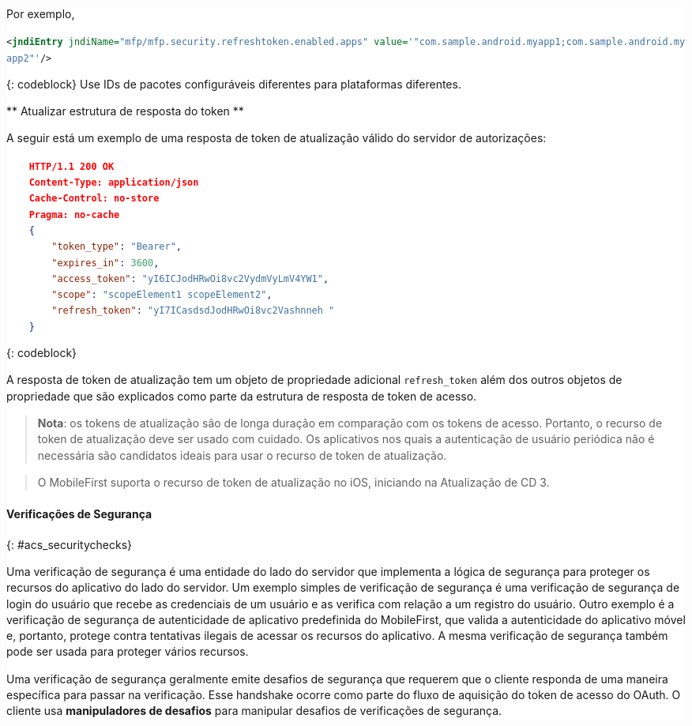 Por exemplo,

```xml
<jndiEntry jndiName="mfp/mfp.security.refreshtoken.enabled.apps" value='"com.sample.android.myapp1;com.sample.android.myapp2"'/>
```
{: codeblock}
Use IDs de pacotes configuráveis diferentes para plataformas diferentes.

** Atualizar estrutura de resposta do token **

A seguir está um exemplo de uma resposta de token de atualização válido do servidor de autorizações:

```json
    HTTP/1.1 200 OK
    Content-Type: application/json
    Cache-Control: no-store
    Pragma: no-cache
    {
        "token_type": "Bearer",
        "expires_in": 3600,
        "access_token": "yI6ICJodHRwOi8vc2VydmVyLmV4YW1",
        "scope": "scopeElement1 scopeElement2",
        "refresh_token": "yI7ICasdsdJodHRwOi8vc2Vashnneh "
    }
```        
{: codeblock}

A resposta de token de atualização tem um objeto de propriedade adicional `refresh_token` além dos outros objetos de propriedade que são explicados como parte da estrutura de resposta de token de acesso.

>**Nota**: os tokens de atualização são de longa duração em comparação com os tokens de acesso. Portanto, o recurso de token de atualização deve ser usado com cuidado. Os aplicativos nos quais a autenticação de usuário periódica não é necessária são candidatos ideais para usar o recurso de token de atualização.

>O MobileFirst suporta o recurso de token de atualização no iOS, iniciando na Atualização de CD 3.

#### Verificações de Segurança
{: #acs_securitychecks}

Uma verificação de segurança é uma entidade do lado do servidor que implementa a lógica de segurança para proteger os recursos do aplicativo do lado do servidor. Um exemplo simples de verificação de segurança é uma verificação de segurança de login do usuário que recebe as credenciais de um usuário e as verifica com relação a um registro do usuário. Outro exemplo é a verificação de segurança de autenticidade de aplicativo predefinida do MobileFirst, que valida a autenticidade do aplicativo móvel e, portanto, protege contra tentativas ilegais de acessar os recursos do aplicativo. A mesma verificação de segurança também pode ser usada para proteger vários recursos.

Uma verificação de segurança geralmente emite desafios de segurança que requerem que o cliente responda de uma maneira específica para passar na verificação. Esse handshake ocorre como parte do fluxo de aquisição do token de acesso do OAuth. O cliente usa **manipuladores de desafios** para manipular desafios de verificações de segurança.
